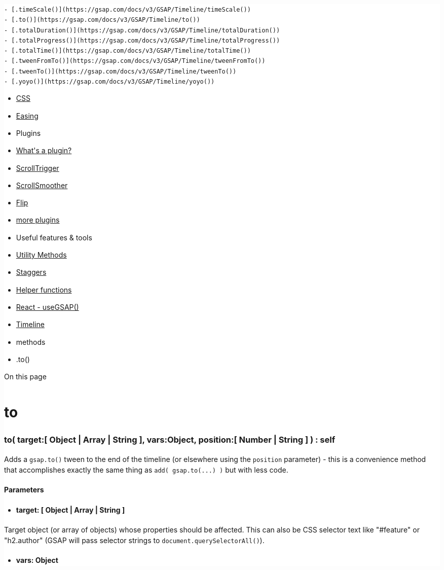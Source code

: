     - [.timeScale()](https://gsap.com/docs/v3/GSAP/Timeline/timeScale())
    - [.to()](https://gsap.com/docs/v3/GSAP/Timeline/to())
    - [.totalDuration()](https://gsap.com/docs/v3/GSAP/Timeline/totalDuration())
    - [.totalProgress()](https://gsap.com/docs/v3/GSAP/Timeline/totalProgress())
    - [.totalTime()](https://gsap.com/docs/v3/GSAP/Timeline/totalTime())
    - [.tweenFromTo()](https://gsap.com/docs/v3/GSAP/Timeline/tweenFromTo())
    - [.tweenTo()](https://gsap.com/docs/v3/GSAP/Timeline/tweenTo())
    - [.yoyo()](https://gsap.com/docs/v3/GSAP/Timeline/yoyo())
- [CSS](https://gsap.com/docs/v3/GSAP/CorePlugins/CSS)
- [Easing](https://gsap.com/docs/v3/Eases)

- Plugins
- [What's a plugin?](https://gsap.com/docs/v3/Plugins)
- [ScrollTrigger](https://gsap.com/docs/v3/Plugins/ScrollTrigger/)

- [ScrollSmoother](https://gsap.com/docs/v3/Plugins/ScrollSmoother/)

- [Flip](https://gsap.com/docs/v3/Plugins/Flip/)

- [more plugins](https://gsap.com/docs/v3/GSAP/Timeline/to()/#)

- Useful features & tools
- [Utility Methods](https://gsap.com/docs/v3/GSAP/UtilityMethods)

- [Staggers](https://gsap.com/resources/getting-started/Staggers)
- [Helper functions](https://gsap.com/docs/v3/HelperFunctions/)

- [React - useGSAP()](https://gsap.com/resources/React)

- [Timeline](https://gsap.com/docs/v3/GSAP/Timeline)
- methods
- .to()

On this page

# to

### to( target:\[ Object \| Array \| String \], vars:Object, position:\[ Number \| String \] ) : self

Adds a `gsap.to()` tween to the end of the timeline (or elsewhere using the `position` parameter) - this is a convenience method that accomplishes exactly the same thing as `add( gsap.to(...) )` but with less code.

#### Parameters

- #### **target**: \[ Object \| Array \| String \]




Target object (or array of objects) whose properties should be affected. This can also be CSS selector text like "#feature" or "h2.author" (GSAP will pass selector strings to `document.querySelectorAll()`).

- #### **vars**: Object
